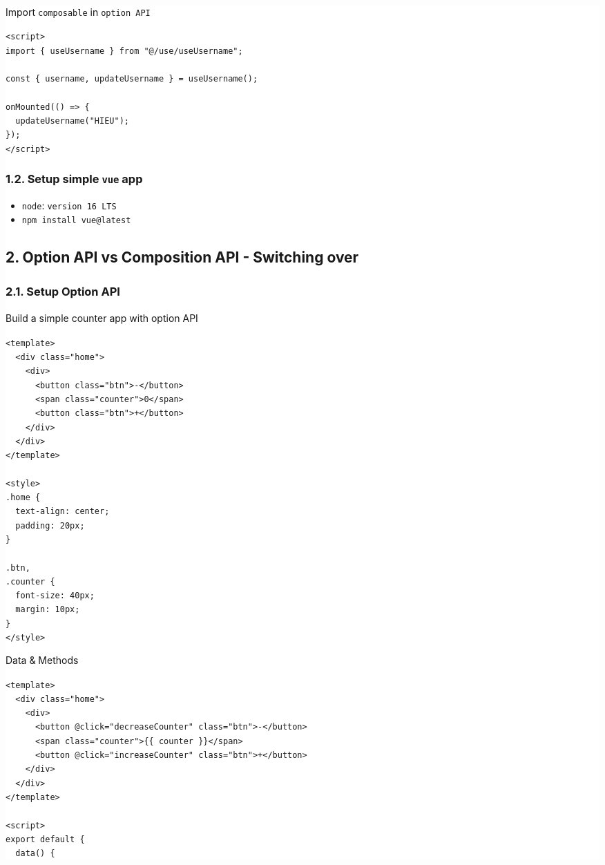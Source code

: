 Import `composable` in `option API`

```vue
<script>
import { useUsername } from "@/use/useUsername";

const { username, updateUsername } = useUsername();

onMounted(() => {
  updateUsername("HIEU");
});
</script>
```

### 1.2. Setup simple `vue` app

- `node`: `version 16 LTS`
- `npm install vue@latest`

## 2. Option API vs Composition API - Switching over

### 2.1. Setup Option API

Build a simple counter app with option API

```vue
<template>
  <div class="home">
    <div>
      <button class="btn">-</button>
      <span class="counter">0</span>
      <button class="btn">+</button>
    </div>
  </div>
</template>

<style>
.home {
  text-align: center;
  padding: 20px;
}

.btn,
.counter {
  font-size: 40px;
  margin: 10px;
}
</style>
```

Data & Methods

```vue
<template>
  <div class="home">
    <div>
      <button @click="decreaseCounter" class="btn">-</button>
      <span class="counter">{{ counter }}</span>
      <button @click="increaseCounter" class="btn">+</button>
    </div>
  </div>
</template>

<script>
export default {
  data() {
```